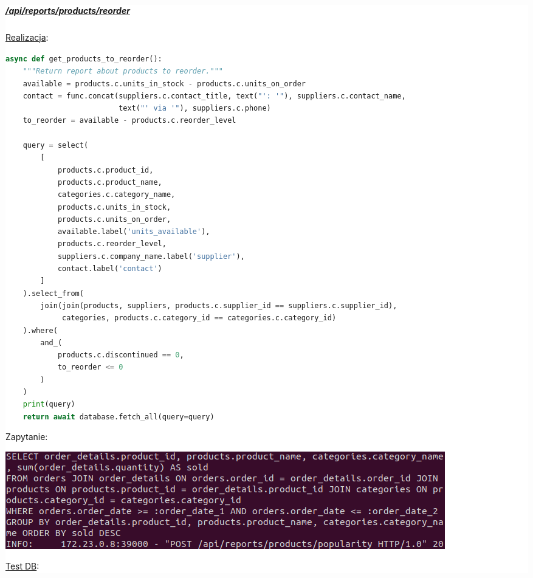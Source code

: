 ##### [/api/reports/products/reorder](https://github.com/ethru/northwind_psql/blob/master/reports-service/app/api/reports.py#L42-L46)

[Realizacja](https://github.com/ethru/northwind_psql/blob/master/reports-service/app/api/db.py#L119-L148):

```python
async def get_products_to_reorder():
    """Return report about products to reorder."""
    available = products.c.units_in_stock - products.c.units_on_order
    contact = func.concat(suppliers.c.contact_title, text("': '"), suppliers.c.contact_name,
                          text("' via '"), suppliers.c.phone)
    to_reorder = available - products.c.reorder_level

    query = select(
        [
            products.c.product_id,
            products.c.product_name,
            categories.c.category_name,
            products.c.units_in_stock,
            products.c.units_on_order,
            available.label('units_available'),
            products.c.reorder_level,
            suppliers.c.company_name.label('supplier'),
            contact.label('contact')
        ]
    ).select_from(
        join(join(products, suppliers, products.c.supplier_id == suppliers.c.supplier_id),
             categories, products.c.category_id == categories.c.category_id)
    ).where(
        and_(
            products.c.discontinued == 0,
            to_reorder <= 0
        )
    )
    print(query)
    return await database.fetch_all(query=query)
```

Zapytanie:

![zapytanie](img/tests/query/report_reorder.png)

[Test DB](https://github.com/ethru/northwind_psql/blob/master/tests/measurements/db/report_reorder.sh):
